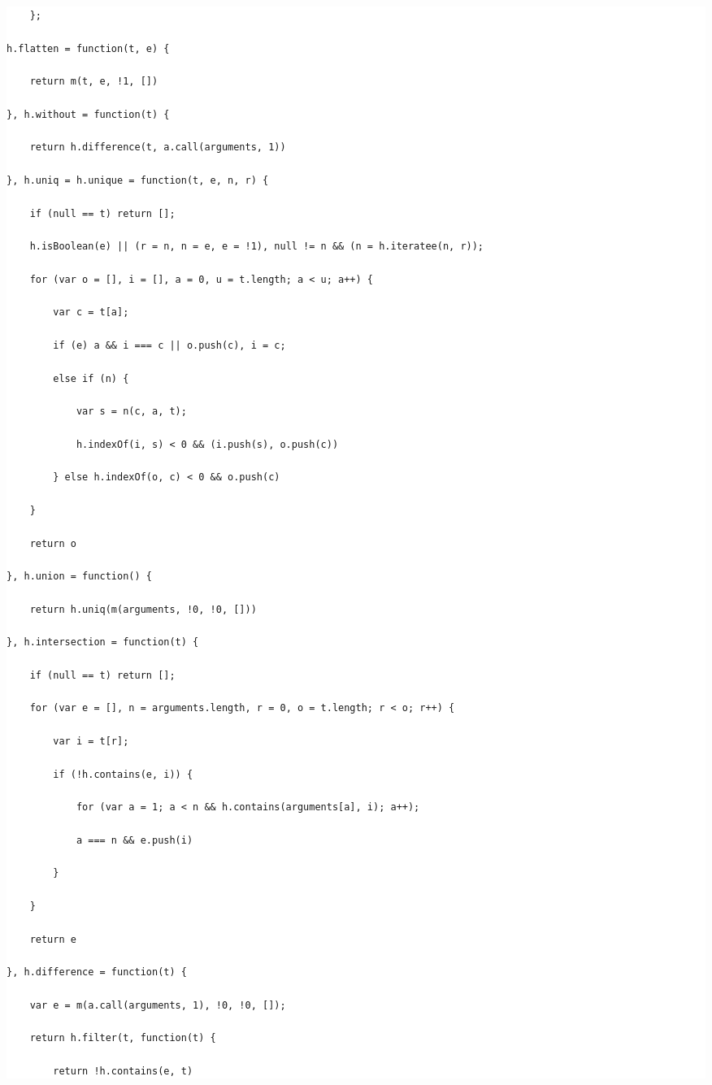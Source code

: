         };

    h.flatten = function(t, e) {

        return m(t, e, !1, [])

    }, h.without = function(t) {

        return h.difference(t, a.call(arguments, 1))

    }, h.uniq = h.unique = function(t, e, n, r) {

        if (null == t) return [];

        h.isBoolean(e) || (r = n, n = e, e = !1), null != n && (n = h.iteratee(n, r));

        for (var o = [], i = [], a = 0, u = t.length; a < u; a++) {

            var c = t[a];

            if (e) a && i === c || o.push(c), i = c;

            else if (n) {

                var s = n(c, a, t);

                h.indexOf(i, s) < 0 && (i.push(s), o.push(c))

            } else h.indexOf(o, c) < 0 && o.push(c)

        }

        return o

    }, h.union = function() {

        return h.uniq(m(arguments, !0, !0, []))

    }, h.intersection = function(t) {

        if (null == t) return [];

        for (var e = [], n = arguments.length, r = 0, o = t.length; r < o; r++) {

            var i = t[r];

            if (!h.contains(e, i)) {

                for (var a = 1; a < n && h.contains(arguments[a], i); a++);

                a === n && e.push(i)

            }

        }

        return e

    }, h.difference = function(t) {

        var e = m(a.call(arguments, 1), !0, !0, []);

        return h.filter(t, function(t) {

            return !h.contains(e, t)
